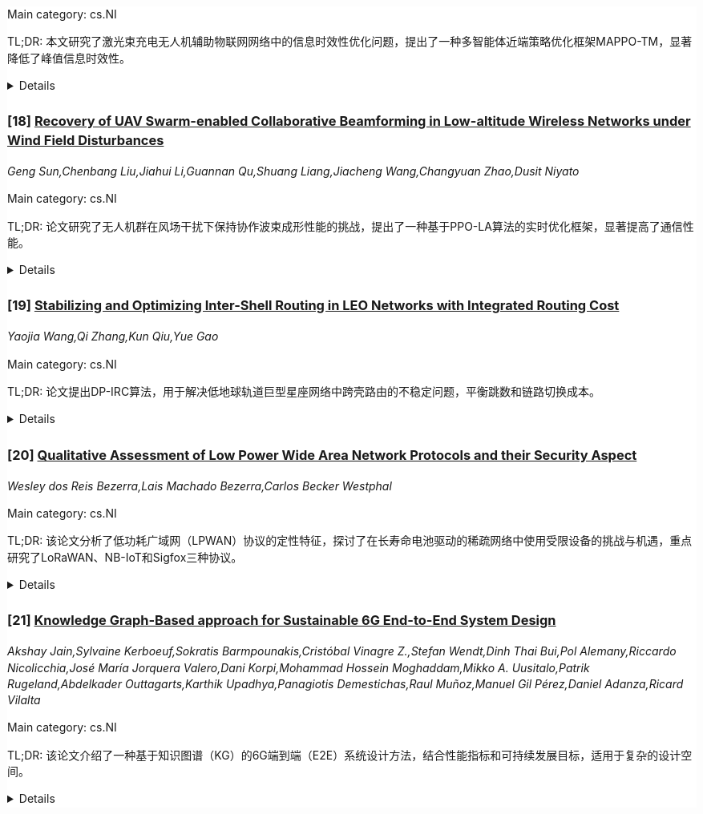 Main category: cs.NI

TL;DR: 本文研究了激光束充电无人机辅助物联网网络中的信息时效性优化问题，提出了一种多智能体近端策略优化框架MAPPO-TM，显著降低了峰值信息时效性。


<details><summary>Details</summary></details>


### [18] [Recovery of UAV Swarm-enabled Collaborative Beamforming in Low-altitude Wireless Networks under Wind Field Disturbances](https://arxiv.org/abs/2507.08507)
*Geng Sun,Chenbang Liu,Jiahui Li,Guannan Qu,Shuang Liang,Jiacheng Wang,Changyuan Zhao,Dusit Niyato*

Main category: cs.NI

TL;DR: 论文研究了无人机群在风场干扰下保持协作波束成形性能的挑战，提出了一种基于PPO-LA算法的实时优化框架，显著提高了通信性能。


<details><summary>Details</summary></details>


### [19] [Stabilizing and Optimizing Inter-Shell Routing in LEO Networks with Integrated Routing Cost](https://arxiv.org/abs/2507.08549)
*Yaojia Wang,Qi Zhang,Kun Qiu,Yue Gao*

Main category: cs.NI

TL;DR: 论文提出DP-IRC算法，用于解决低地球轨道巨型星座网络中跨壳路由的不稳定问题，平衡跳数和链路切换成本。


<details><summary>Details</summary></details>


### [20] [Qualitative Assessment of Low Power Wide Area Network Protocols and their Security Aspect](https://arxiv.org/abs/2507.08677)
*Wesley dos Reis Bezerra,Lais Machado Bezerra,Carlos Becker Westphal*

Main category: cs.NI

TL;DR: 该论文分析了低功耗广域网（LPWAN）协议的定性特征，探讨了在长寿命电池驱动的稀疏网络中使用受限设备的挑战与机遇，重点研究了LoRaWAN、NB-IoT和Sigfox三种协议。


<details><summary>Details</summary></details>


### [21] [Knowledge Graph-Based approach for Sustainable 6G End-to-End System Design](https://arxiv.org/abs/2507.08717)
*Akshay Jain,Sylvaine Kerboeuf,Sokratis Barmpounakis,Cristóbal Vinagre Z.,Stefan Wendt,Dinh Thai Bui,Pol Alemany,Riccardo Nicolicchia,José María Jorquera Valero,Dani Korpi,Mohammad Hossein Moghaddam,Mikko A. Uusitalo,Patrik Rugeland,Abdelkader Outtagarts,Karthik Upadhya,Panagiotis Demestichas,Raul Muñoz,Manuel Gil Pérez,Daniel Adanza,Ricard Vilalta*

Main category: cs.NI

TL;DR: 该论文介绍了一种基于知识图谱（KG）的6G端到端（E2E）系统设计方法，结合性能指标和可持续发展目标，适用于复杂的设计空间。


<details><summary>Details</summary></details>
